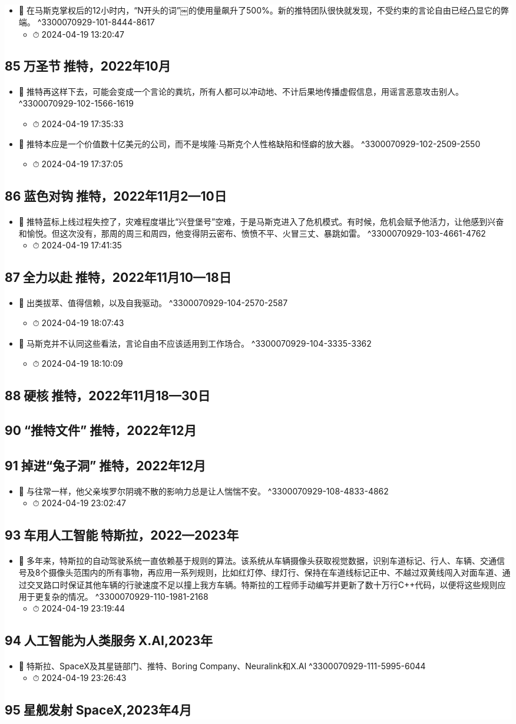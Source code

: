 
- 📌 在马斯克掌权后的12小时内，“N开头的词”￼的使用量飙升了500%。新的推特团队很快就发现，不受约束的言论自由已经凸显它的弊端。 ^3300070929-101-8444-8617
    - ⏱ 2024-04-19 13:20:47 
## 85 万圣节 推特，2022年10月


- 📌 推特再这样下去，可能会变成一个言论的粪坑，所有人都可以冲动地、不计后果地传播虚假信息，用谣言恶意攻击别人。 ^3300070929-102-1566-1619
    - ⏱ 2024-04-19 17:35:33 

- 📌 推特本应是一个价值数十亿美元的公司，而不是埃隆·马斯克个人性格缺陷和怪癖的放大器。 ^3300070929-102-2509-2550
    - ⏱ 2024-04-19 17:37:05 
## 86 蓝色对钩 推特，2022年11月2—10日


- 📌 推特蓝标上线过程失控了，灾难程度堪比“兴登堡号”空难，于是马斯克进入了危机模式。有时候，危机会赋予他活力，让他感到兴奋和愉悦。但这次没有，那周的周三和周四，他变得阴云密布、愤愤不平、火冒三丈、暴跳如雷。 ^3300070929-103-4661-4762
    - ⏱ 2024-04-19 17:41:35 
## 87 全力以赴 推特，2022年11月10—18日


- 📌 出类拔萃、值得信赖，以及自我驱动。 ^3300070929-104-2570-2587
    - ⏱ 2024-04-19 18:07:43 
 

- 📌 马斯克并不认同这些看法，言论自由不应该适用到工作场合。 ^3300070929-104-3335-3362
    - ⏱ 2024-04-19 18:10:09 
## 88 硬核 推特，2022年11月18—30日

 
## 90 “推特文件” 推特，2022年12月

 
## 91 掉进“兔子洞” 推特，2022年12月


- 📌 与往常一样，他父亲埃罗尔阴魂不散的影响力总是让人惴惴不安。 ^3300070929-108-4833-4862
    - ⏱ 2024-04-19 23:02:47 
## 93 车用人工智能 特斯拉，2022—2023年


- 📌 多年来，特斯拉的自动驾驶系统一直依赖基于规则的算法。该系统从车辆摄像头获取视觉数据，识别车道标记、行人、车辆、交通信号及8个摄像头范围内的所有事物，再应用一系列规则，比如红灯停、绿灯行、保持在车道线标记正中、不越过双黄线闯入对面车道、通过交叉路口时保证其他车辆的行驶速度不足以撞上我方车辆。特斯拉的工程师手动编写并更新了数十万行C++代码，以便将这些规则应用于更复杂的情况。 ^3300070929-110-1981-2168
    - ⏱ 2024-04-19 23:19:44 
## 94 人工智能为人类服务 X.AI,2023年


- 📌 特斯拉、SpaceX及其星链部门、推特、Boring Company、Neuralink和X.AI ^3300070929-111-5995-6044
    - ⏱ 2024-04-19 23:26:43 
 
## 95 星舰发射 SpaceX,2023年4月
